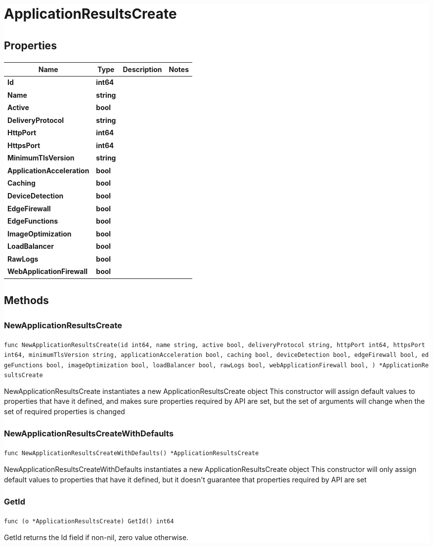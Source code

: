 # ApplicationResultsCreate

## Properties

Name | Type | Description | Notes
------------ | ------------- | ------------- | -------------
**Id** | **int64** |  | 
**Name** | **string** |  | 
**Active** | **bool** |  | 
**DeliveryProtocol** | **string** |  | 
**HttpPort** | **int64** |  | 
**HttpsPort** | **int64** |  | 
**MinimumTlsVersion** | **string** |  | 
**ApplicationAcceleration** | **bool** |  | 
**Caching** | **bool** |  | 
**DeviceDetection** | **bool** |  | 
**EdgeFirewall** | **bool** |  | 
**EdgeFunctions** | **bool** |  | 
**ImageOptimization** | **bool** |  | 
**LoadBalancer** | **bool** |  | 
**RawLogs** | **bool** |  | 
**WebApplicationFirewall** | **bool** |  | 

## Methods

### NewApplicationResultsCreate

`func NewApplicationResultsCreate(id int64, name string, active bool, deliveryProtocol string, httpPort int64, httpsPort int64, minimumTlsVersion string, applicationAcceleration bool, caching bool, deviceDetection bool, edgeFirewall bool, edgeFunctions bool, imageOptimization bool, loadBalancer bool, rawLogs bool, webApplicationFirewall bool, ) *ApplicationResultsCreate`

NewApplicationResultsCreate instantiates a new ApplicationResultsCreate object
This constructor will assign default values to properties that have it defined,
and makes sure properties required by API are set, but the set of arguments
will change when the set of required properties is changed

### NewApplicationResultsCreateWithDefaults

`func NewApplicationResultsCreateWithDefaults() *ApplicationResultsCreate`

NewApplicationResultsCreateWithDefaults instantiates a new ApplicationResultsCreate object
This constructor will only assign default values to properties that have it defined,
but it doesn't guarantee that properties required by API are set

### GetId

`func (o *ApplicationResultsCreate) GetId() int64`

GetId returns the Id field if non-nil, zero value otherwise.

